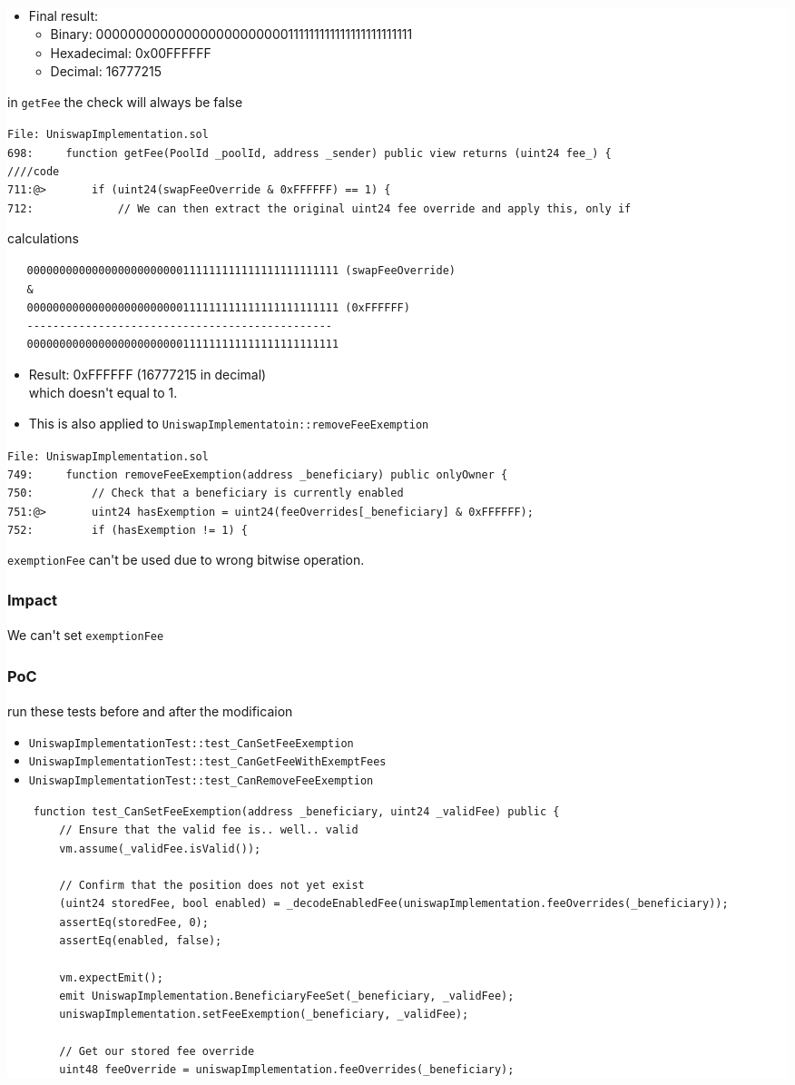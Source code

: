 - Final result:
    - Binary: 000000000000000000000000111111111111111111111111
    - Hexadecimal: 0x00FFFFFF
    - Decimal: 16777215

in `getFee` the check will always be false

```solidity
File: UniswapImplementation.sol
698:     function getFee(PoolId _poolId, address _sender) public view returns (uint24 fee_) { 
////code
711:@>       if (uint24(swapFeeOverride & 0xFFFFFF) == 1) {
712:             // We can then extract the original uint24 fee override and apply this, only if
```

calculations

```solidity
   000000000000000000000000111111111111111111111111 (swapFeeOverride)
   &
   000000000000000000000000111111111111111111111111 (0xFFFFFF)
   -----------------------------------------------
   000000000000000000000000111111111111111111111111
```

- Result: 0xFFFFFF (16777215 in decimal)  
    which doesn't equal to 1.
    
- This is also applied to `UniswapImplementatoin::removeFeeExemption`
    

```solidity
File: UniswapImplementation.sol
749:     function removeFeeExemption(address _beneficiary) public onlyOwner {
750:         // Check that a beneficiary is currently enabled
751:@>       uint24 hasExemption = uint24(feeOverrides[_beneficiary] & 0xFFFFFF);
752:         if (hasExemption != 1) {
```

`exemptionFee` can't be used due to wrong bitwise operation.

### Impact

We can't set `exemptionFee`

### PoC

run these tests before and after the modificaion

- `UniswapImplementationTest::test_CanSetFeeExemption`
- `UniswapImplementationTest::test_CanGetFeeWithExemptFees`
- `UniswapImplementationTest::test_CanRemoveFeeExemption`

```solidity
    function test_CanSetFeeExemption(address _beneficiary, uint24 _validFee) public {
        // Ensure that the valid fee is.. well.. valid
        vm.assume(_validFee.isValid());

        // Confirm that the position does not yet exist
        (uint24 storedFee, bool enabled) = _decodeEnabledFee(uniswapImplementation.feeOverrides(_beneficiary));
        assertEq(storedFee, 0);
        assertEq(enabled, false);

        vm.expectEmit();
        emit UniswapImplementation.BeneficiaryFeeSet(_beneficiary, _validFee);
        uniswapImplementation.setFeeExemption(_beneficiary, _validFee);

        // Get our stored fee override
        uint48 feeOverride = uniswapImplementation.feeOverrides(_beneficiary);
```
